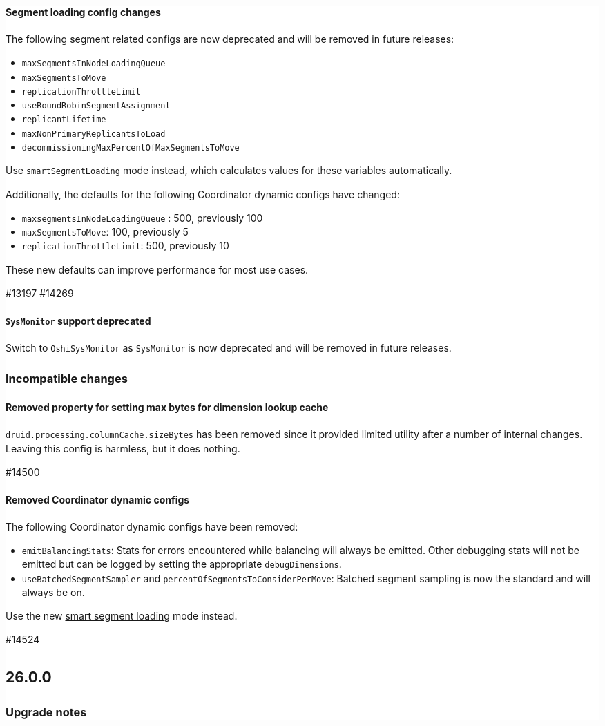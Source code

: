 #### Segment loading config changes

The following segment related configs are now deprecated and will be removed in future releases: 

* `maxSegmentsInNodeLoadingQueue`
* `maxSegmentsToMove`
* `replicationThrottleLimit`
* `useRoundRobinSegmentAssignment`
* `replicantLifetime`
* `maxNonPrimaryReplicantsToLoad`
* `decommissioningMaxPercentOfMaxSegmentsToMove`

Use `smartSegmentLoading` mode instead, which calculates values for these variables automatically.

Additionally, the defaults for the following Coordinator dynamic configs have changed:

* `maxsegmentsInNodeLoadingQueue` : 500, previously 100
* `maxSegmentsToMove`: 100, previously 5
* `replicationThrottleLimit`: 500, previously 10

These new defaults can improve performance for most use cases.

[#13197](https://github.com/apache/druid/pull/13197)
[#14269](https://github.com/apache/druid/pull/14269)

#### `SysMonitor` support deprecated

Switch to `OshiSysMonitor` as `SysMonitor` is now deprecated and will be removed in future releases.

### Incompatible changes

#### Removed property for setting max bytes for dimension lookup cache

`druid.processing.columnCache.sizeBytes` has been removed since it provided limited utility after a number of internal changes. Leaving this config is harmless, but it does nothing.

[#14500](https://github.com/apache/druid/pull/14500)

#### Removed Coordinator dynamic configs

The following Coordinator dynamic configs have been removed:

* `emitBalancingStats`: Stats for errors encountered while balancing will always be emitted. Other debugging stats will not be emitted but can be logged by setting the appropriate `debugDimensions`.
* `useBatchedSegmentSampler` and `percentOfSegmentsToConsiderPerMove`: Batched segment sampling is now the standard and will always be on.

Use the new [smart segment loading](https://druid.apache.org/docs/latest/configuration/#smart-segment-loading) mode instead.

[#14524](https://github.com/apache/druid/pull/14524)

## 26.0.0

### Upgrade notes

